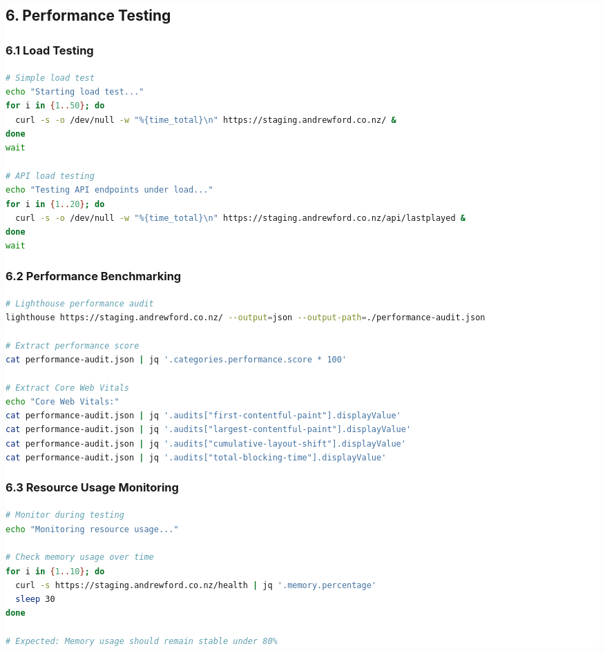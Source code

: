## 6. Performance Testing

### 6.1 Load Testing

```bash
# Simple load test
echo "Starting load test..."
for i in {1..50}; do
  curl -s -o /dev/null -w "%{time_total}\n" https://staging.andrewford.co.nz/ &
done
wait

# API load testing
echo "Testing API endpoints under load..."
for i in {1..20}; do
  curl -s -o /dev/null -w "%{time_total}\n" https://staging.andrewford.co.nz/api/lastplayed &
done
wait
```

### 6.2 Performance Benchmarking

```bash
# Lighthouse performance audit
lighthouse https://staging.andrewford.co.nz/ --output=json --output-path=./performance-audit.json

# Extract performance score
cat performance-audit.json | jq '.categories.performance.score * 100'

# Extract Core Web Vitals
echo "Core Web Vitals:"
cat performance-audit.json | jq '.audits["first-contentful-paint"].displayValue'
cat performance-audit.json | jq '.audits["largest-contentful-paint"].displayValue'
cat performance-audit.json | jq '.audits["cumulative-layout-shift"].displayValue'
cat performance-audit.json | jq '.audits["total-blocking-time"].displayValue'
```

### 6.3 Resource Usage Monitoring

```bash
# Monitor during testing
echo "Monitoring resource usage..."

# Check memory usage over time
for i in {1..10}; do
  curl -s https://staging.andrewford.co.nz/health | jq '.memory.percentage'
  sleep 30
done

# Expected: Memory usage should remain stable under 80%
```
